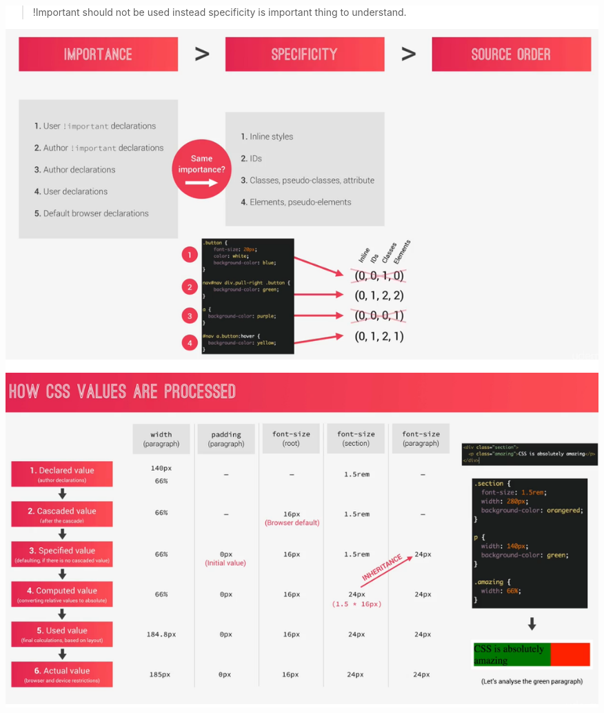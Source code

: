 > !Important should not be used instead specificity is important thing to understand.

![](.gitbook/assets/image%20%2838%29.png)

![](.gitbook/assets/image%20%2830%29.png)
